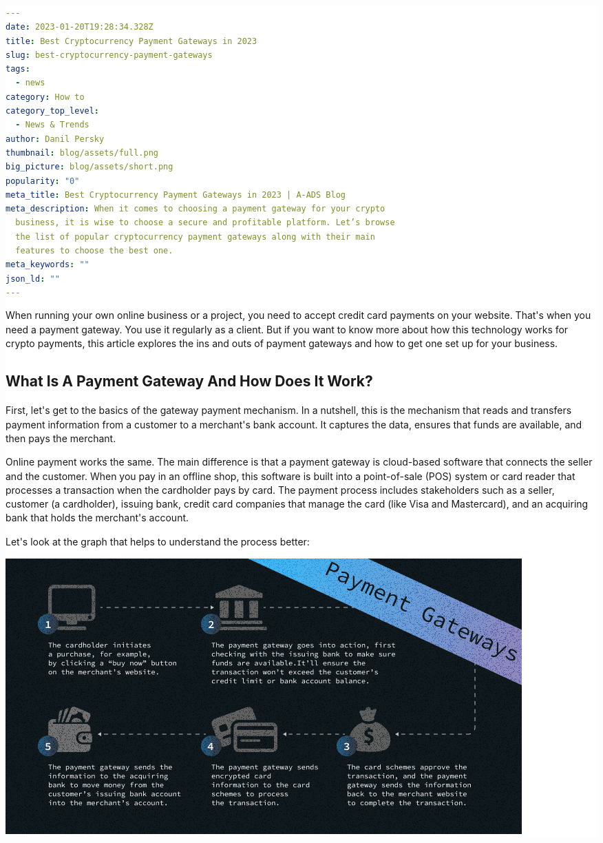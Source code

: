 ```yaml
---
date: 2023-01-20T19:28:34.328Z
title: Best Cryptocurrency Payment Gateways in 2023
slug: best-cryptocurrency-payment-gateways
tags:
  - news
category: How to
category_top_level:
  - News & Trends
author: Danil Persky
thumbnail: blog/assets/full.png
big_picture: blog/assets/short.png
popularity: "0"
meta_title: Best Cryptocurrency Payment Gateways in 2023 | A-ADS Blog
meta_description: When it comes to choosing a payment gateway for your crypto
  business, it is wise to choose a secure and profitable platform. Let’s browse
  the list of popular cryptocurrency payment gateways along with their main
  features to choose the best one.
meta_keywords: ""
json_ld: ""
---
```

When running your own online business or a project, you need to accept credit card payments on your website. That's when you need a payment gateway. You use it regularly as a client. But if you want to know more about how this technology works for crypto payments, this article explores the ins and outs of payment gateways and how to get one set up for your business.

## What Is A Payment Gateway And How Does It Work?

First, let's get to the basics of the gateway payment mechanism. In a nutshell, this is the mechanism that reads and transfers payment information from a customer to a merchant's bank account. It captures the data, ensures that funds are available, and then pays the merchant. 

Online payment works the same. The main difference is that a payment gateway is cloud-based software that connects the seller and the customer. When you pay in an offline shop, this software is built into a point-of-sale (POS) system or card reader that processes a transaction when the cardholder pays by card. The payment process includes stakeholders such as a seller, customer (a cardholder), issuing bank, credit card companies that manage the card (like Visa and Mastercard), and an acquiring bank that holds the merchant's account.

Let's look at the graph that helps to understand the process better: 

![How a Payment gateway works](../../static/assets/full-9-.png "How a Payment gateway works")
